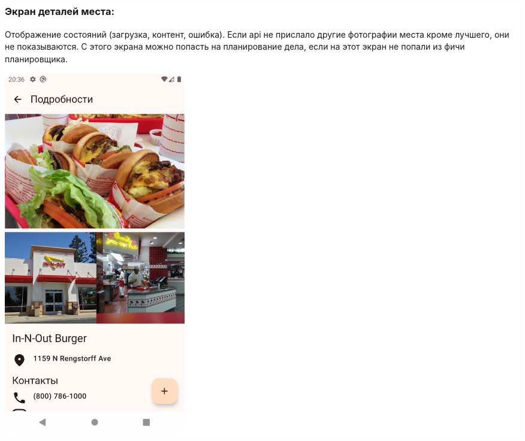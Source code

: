### Экран деталей места:
Отображение состояний (загрузка, контент, ошибка). Если api не прислало другие фотографии места кроме лучшего, они не показываются. С этого экрана можно попасть на планирование дела, если на этот экран не попали из фичи планировщика. 

<img src="/screenshots/детали_места.png" alt="drawing" style="width:300px;"/>
